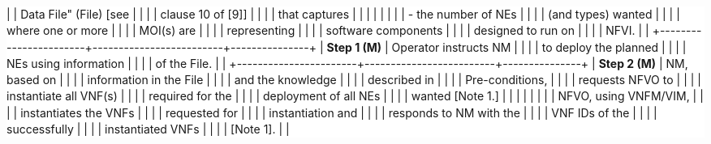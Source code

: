 |                       | Data File" (File) \[see |               |
|                       | clause 10 of \[9\]\]    |               |
|                       | that captures           |               |
|                       |                         |               |
|                       | -   the number of NEs   |               |
|                       |     (and types) wanted  |               |
|                       |     where one or more   |               |
|                       |     MOI(s) are          |               |
|                       |     representing        |               |
|                       |     software components |               |
|                       |     designed to run on  |               |
|                       |     NFVI.               |               |
+-----------------------+-------------------------+---------------+
| **Step 1 (M)**        | Operator instructs NM   |               |
|                       | to deploy the planned   |               |
|                       | NEs using information   |               |
|                       | of the File.            |               |
+-----------------------+-------------------------+---------------+
| **Step 2 (M)**        | NM, based on            |               |
|                       | information in the File |               |
|                       | and the knowledge       |               |
|                       | described in            |               |
|                       | Pre-conditions,         |               |
|                       | requests NFVO to        |               |
|                       | instantiate all VNF(s)  |               |
|                       | required for the        |               |
|                       | deployment of all NEs   |               |
|                       | wanted \[Note 1.\]      |               |
|                       |                         |               |
|                       | NFVO, using VNFM/VIM,   |               |
|                       | instantiates the VNFs   |               |
|                       | requested for           |               |
|                       | instantiation and       |               |
|                       | responds to NM with the |               |
|                       | VNF IDs of the          |               |
|                       | successfully            |               |
|                       | instantiated VNFs       |               |
|                       | \[Note 1\].             |               |
